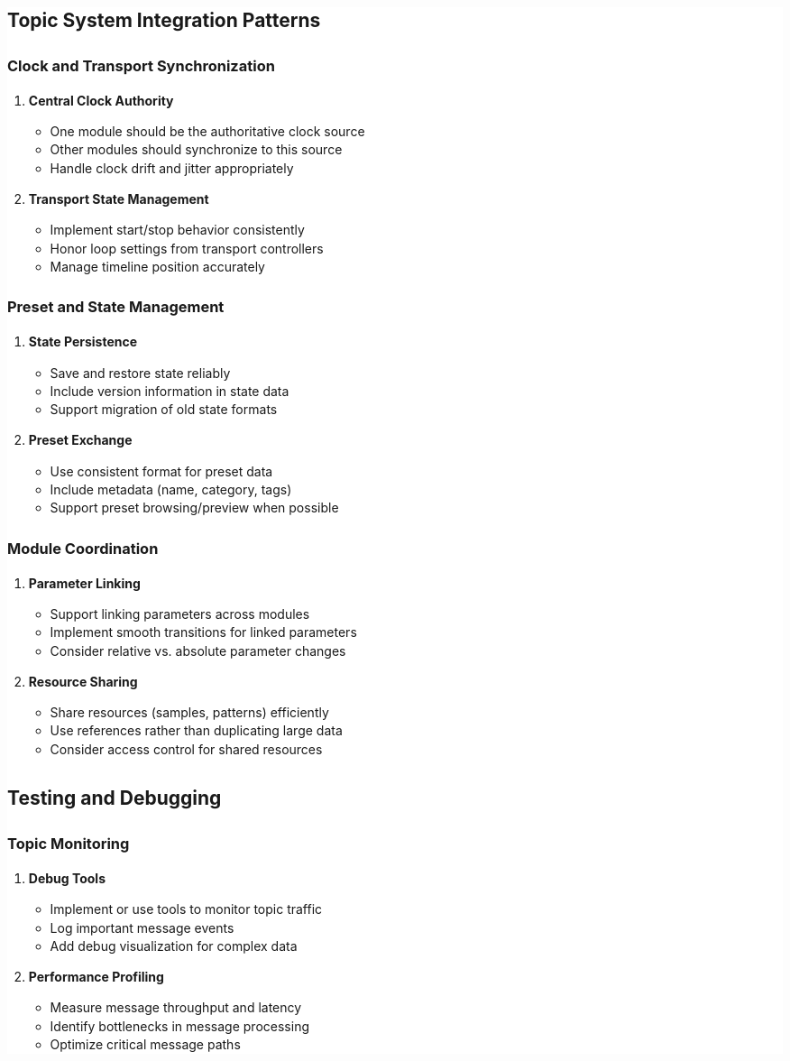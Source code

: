 ## Topic System Integration Patterns

### Clock and Transport Synchronization

1. **Central Clock Authority**
   - One module should be the authoritative clock source
   - Other modules should synchronize to this source
   - Handle clock drift and jitter appropriately

2. **Transport State Management**
   - Implement start/stop behavior consistently
   - Honor loop settings from transport controllers
   - Manage timeline position accurately

### Preset and State Management

1. **State Persistence**
   - Save and restore state reliably
   - Include version information in state data
   - Support migration of old state formats

2. **Preset Exchange**
   - Use consistent format for preset data
   - Include metadata (name, category, tags)
   - Support preset browsing/preview when possible

### Module Coordination

1. **Parameter Linking**
   - Support linking parameters across modules
   - Implement smooth transitions for linked parameters
   - Consider relative vs. absolute parameter changes

2. **Resource Sharing**
   - Share resources (samples, patterns) efficiently
   - Use references rather than duplicating large data
   - Consider access control for shared resources

## Testing and Debugging

### Topic Monitoring

1. **Debug Tools**
   - Implement or use tools to monitor topic traffic
   - Log important message events
   - Add debug visualization for complex data

2. **Performance Profiling**
   - Measure message throughput and latency
   - Identify bottlenecks in message processing
   - Optimize critical message paths
